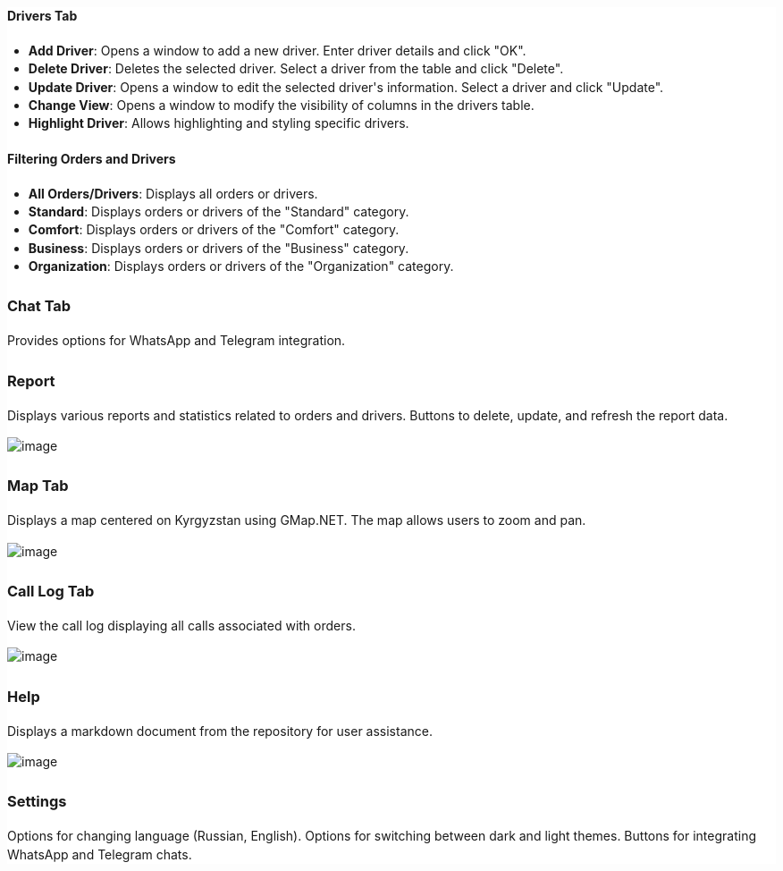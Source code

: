#### Drivers Tab

- **Add Driver**: Opens a window to add a new driver. Enter driver details and click "OK".
- **Delete Driver**: Deletes the selected driver. Select a driver from the table and click "Delete".
- **Update Driver**: Opens a window to edit the selected driver's information. Select a driver and click "Update".
- **Change View**: Opens a window to modify the visibility of columns in the drivers table.
- **Highlight Driver**: Allows highlighting and styling specific drivers.

#### Filtering Orders and Drivers

- **All Orders/Drivers**: Displays all orders or drivers.
- **Standard**: Displays orders or drivers of the "Standard" category.
- **Comfort**: Displays orders or drivers of the "Comfort" category.
- **Business**: Displays orders or drivers of the "Business" category.
- **Organization**: Displays orders or drivers of the "Organization" category.

### Chat Tab

Provides options for WhatsApp and Telegram integration.

### Report 

Displays various reports and statistics related to orders and drivers.
Buttons to delete, update, and refresh the report data.

![image](https://github.com/enoobis/taxi-management-app/assets/62465404/7d326e50-f2bd-4449-902c-c8553ce137af)


### Map Tab

Displays a map centered on Kyrgyzstan using GMap.NET. The map allows users to zoom and pan.

![image](https://github.com/enoobis/taxi-management-app/assets/62465404/f0c690b2-992a-4452-b30b-637801bb20e1)


### Call Log Tab

View the call log displaying all calls associated with orders.

![image](https://github.com/enoobis/taxi-management-app/assets/62465404/a540a7c6-c5c4-43ff-9610-2890284595dc)


### Help

Displays a markdown document from the repository for user assistance.

![image](https://github.com/enoobis/taxi-management-app/assets/62465404/6b3f3e58-20a2-49af-8d78-4c7c82a3e453)


### Settings

Options for changing language (Russian, English).
Options for switching between dark and light themes.
Buttons for integrating WhatsApp and Telegram chats.
